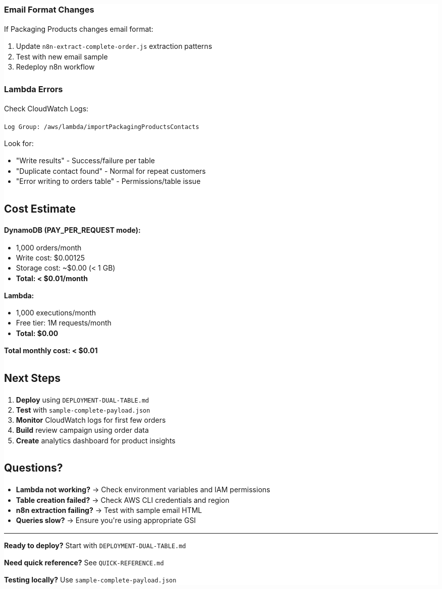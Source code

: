 ### Email Format Changes
If Packaging Products changes email format:
1. Update `n8n-extract-complete-order.js` extraction patterns
2. Test with new email sample
3. Redeploy n8n workflow

### Lambda Errors
Check CloudWatch Logs:
```
Log Group: /aws/lambda/importPackagingProductsContacts
```

Look for:
- "Write results" - Success/failure per table
- "Duplicate contact found" - Normal for repeat customers
- "Error writing to orders table" - Permissions/table issue

## Cost Estimate

**DynamoDB (PAY_PER_REQUEST mode):**
- 1,000 orders/month
- Write cost: $0.00125
- Storage cost: ~$0.00 (< 1 GB)
- **Total: < $0.01/month**

**Lambda:**
- 1,000 executions/month
- Free tier: 1M requests/month
- **Total: $0.00**

**Total monthly cost: < $0.01**

## Next Steps

1. **Deploy** using `DEPLOYMENT-DUAL-TABLE.md`
2. **Test** with `sample-complete-payload.json`
3. **Monitor** CloudWatch logs for first few orders
4. **Build** review campaign using order data
5. **Create** analytics dashboard for product insights

## Questions?

- **Lambda not working?** → Check environment variables and IAM permissions
- **Table creation failed?** → Check AWS CLI credentials and region
- **n8n extraction failing?** → Test with sample email HTML
- **Queries slow?** → Ensure you're using appropriate GSI

---

**Ready to deploy?** Start with `DEPLOYMENT-DUAL-TABLE.md`

**Need quick reference?** See `QUICK-REFERENCE.md`

**Testing locally?** Use `sample-complete-payload.json`
